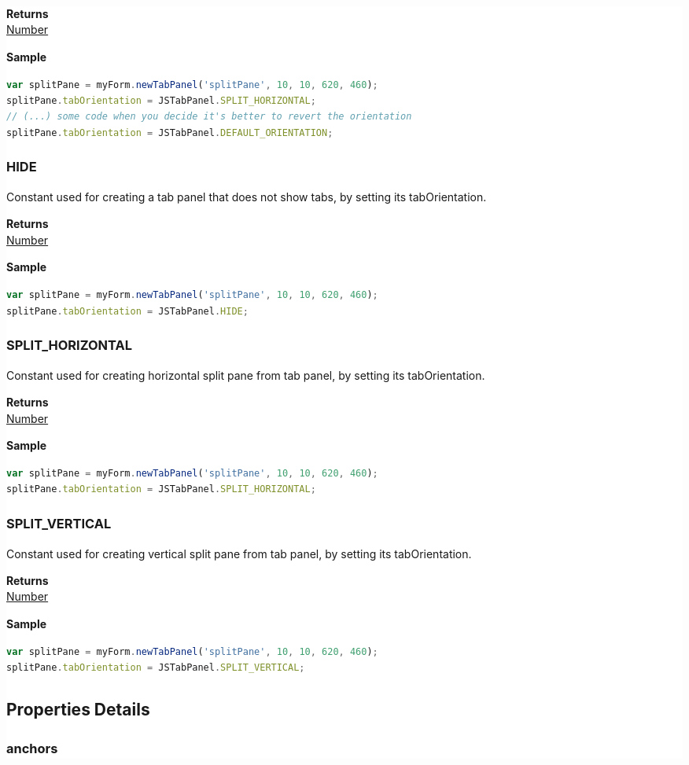 **Returns**\
[Number](../JSLib/Number.md) 


**Sample**

```javascript
var splitPane = myForm.newTabPanel('splitPane', 10, 10, 620, 460);
splitPane.tabOrientation = JSTabPanel.SPLIT_HORIZONTAL;
// (...) some code when you decide it's better to revert the orientation
splitPane.tabOrientation = JSTabPanel.DEFAULT_ORIENTATION;
```
### HIDE

Constant used for creating a tab panel that does not show tabs, by setting its tabOrientation.

**Returns**\
[Number](../JSLib/Number.md) 


**Sample**

```javascript
var splitPane = myForm.newTabPanel('splitPane', 10, 10, 620, 460);
splitPane.tabOrientation = JSTabPanel.HIDE;
```
### SPLIT_HORIZONTAL

Constant used for creating horizontal split pane from tab panel, by setting its tabOrientation.

**Returns**\
[Number](../JSLib/Number.md) 


**Sample**

```javascript
var splitPane = myForm.newTabPanel('splitPane', 10, 10, 620, 460);
splitPane.tabOrientation = JSTabPanel.SPLIT_HORIZONTAL;
```
### SPLIT_VERTICAL

Constant used for creating vertical split pane from tab panel, by setting its tabOrientation.

**Returns**\
[Number](../JSLib/Number.md) 


**Sample**

```javascript
var splitPane = myForm.newTabPanel('splitPane', 10, 10, 620, 460);
splitPane.tabOrientation = JSTabPanel.SPLIT_VERTICAL;
```

## Properties Details

### anchors
